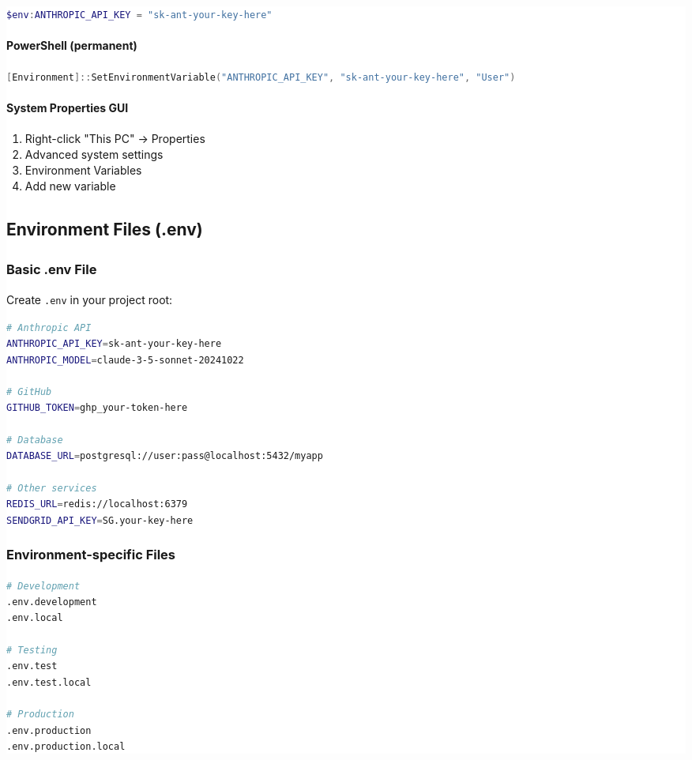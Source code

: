 ```powershell
$env:ANTHROPIC_API_KEY = "sk-ant-your-key-here"
```

#### PowerShell (permanent)

```powershell
[Environment]::SetEnvironmentVariable("ANTHROPIC_API_KEY", "sk-ant-your-key-here", "User")
```

#### System Properties GUI

1. Right-click "This PC" → Properties
2. Advanced system settings
3. Environment Variables
4. Add new variable

## Environment Files (.env)

### Basic .env File

Create `.env` in your project root:

```bash
# Anthropic API
ANTHROPIC_API_KEY=sk-ant-your-key-here
ANTHROPIC_MODEL=claude-3-5-sonnet-20241022

# GitHub
GITHUB_TOKEN=ghp_your-token-here

# Database
DATABASE_URL=postgresql://user:pass@localhost:5432/myapp

# Other services
REDIS_URL=redis://localhost:6379
SENDGRID_API_KEY=SG.your-key-here
```

### Environment-specific Files

```bash
# Development
.env.development
.env.local

# Testing
.env.test
.env.test.local

# Production
.env.production
.env.production.local
```
